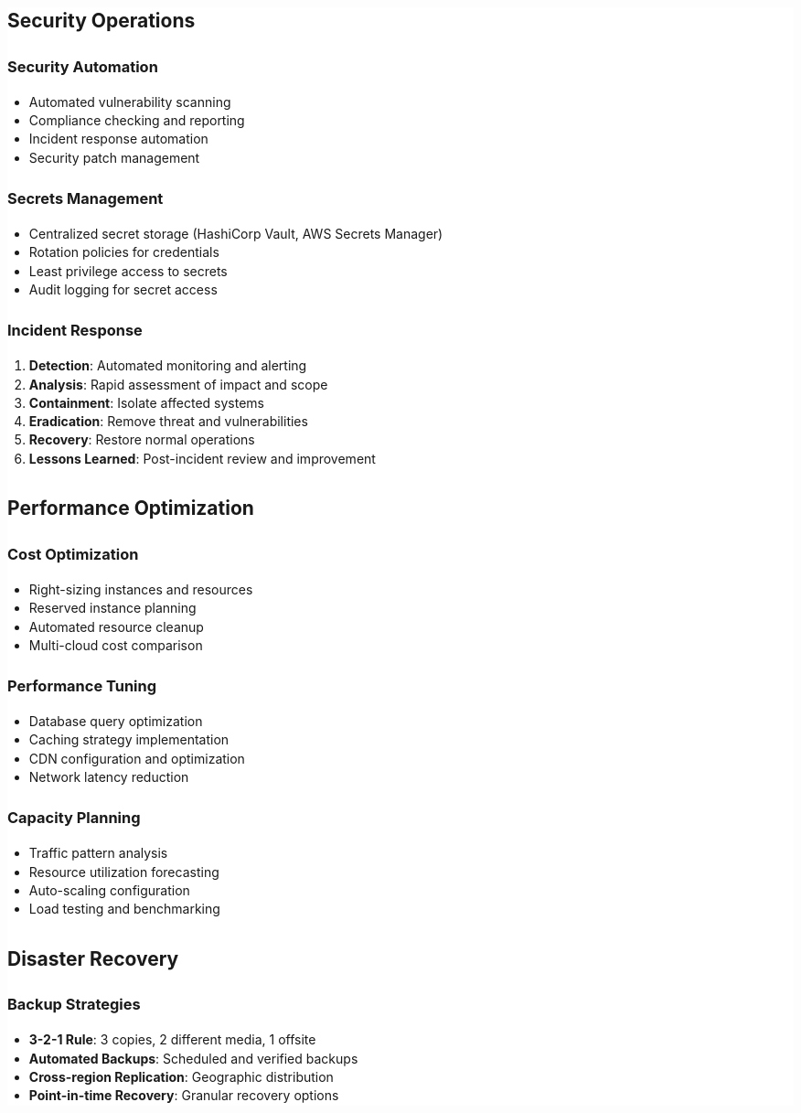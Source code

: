 ## Security Operations

### Security Automation
- Automated vulnerability scanning
- Compliance checking and reporting
- Incident response automation
- Security patch management

### Secrets Management
- Centralized secret storage (HashiCorp Vault, AWS Secrets Manager)
- Rotation policies for credentials
- Least privilege access to secrets
- Audit logging for secret access

### Incident Response
1. **Detection**: Automated monitoring and alerting
2. **Analysis**: Rapid assessment of impact and scope
3. **Containment**: Isolate affected systems
4. **Eradication**: Remove threat and vulnerabilities
5. **Recovery**: Restore normal operations
6. **Lessons Learned**: Post-incident review and improvement

## Performance Optimization

### Cost Optimization
- Right-sizing instances and resources
- Reserved instance planning
- Automated resource cleanup
- Multi-cloud cost comparison

### Performance Tuning
- Database query optimization
- Caching strategy implementation
- CDN configuration and optimization
- Network latency reduction

### Capacity Planning
- Traffic pattern analysis
- Resource utilization forecasting
- Auto-scaling configuration
- Load testing and benchmarking

## Disaster Recovery

### Backup Strategies
- **3-2-1 Rule**: 3 copies, 2 different media, 1 offsite
- **Automated Backups**: Scheduled and verified backups
- **Cross-region Replication**: Geographic distribution
- **Point-in-time Recovery**: Granular recovery options
